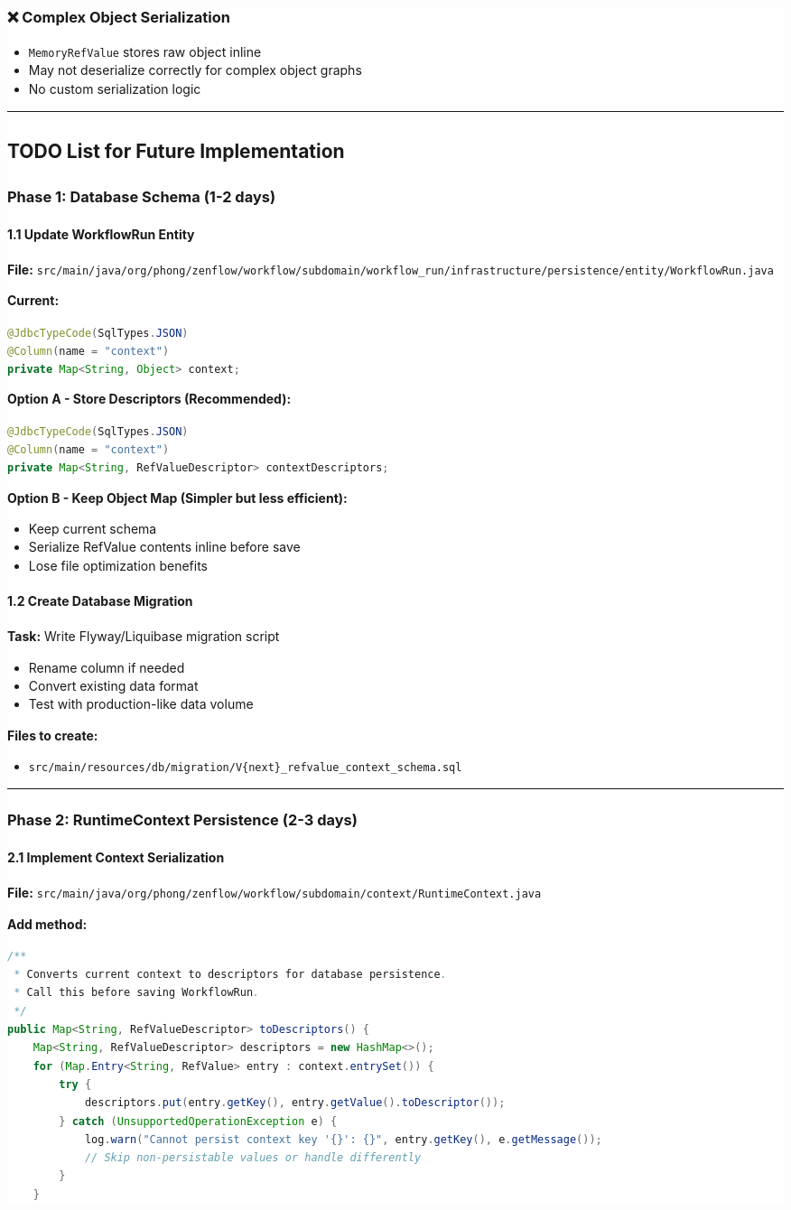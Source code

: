 ### ❌ Complex Object Serialization
- `MemoryRefValue` stores raw object inline
- May not deserialize correctly for complex object graphs
- No custom serialization logic

---

## TODO List for Future Implementation

### Phase 1: Database Schema (1-2 days)

#### 1.1 Update WorkflowRun Entity
**File:** `src/main/java/org/phong/zenflow/workflow/subdomain/workflow_run/infrastructure/persistence/entity/WorkflowRun.java`

**Current:**
```java
@JdbcTypeCode(SqlTypes.JSON)
@Column(name = "context")
private Map<String, Object> context;
```

**Option A - Store Descriptors (Recommended):**
```java
@JdbcTypeCode(SqlTypes.JSON)
@Column(name = "context")
private Map<String, RefValueDescriptor> contextDescriptors;
```

**Option B - Keep Object Map (Simpler but less efficient):**
- Keep current schema
- Serialize RefValue contents inline before save
- Lose file optimization benefits

#### 1.2 Create Database Migration
**Task:** Write Flyway/Liquibase migration script
- Rename column if needed
- Convert existing data format
- Test with production-like data volume

**Files to create:**
- `src/main/resources/db/migration/V{next}_refvalue_context_schema.sql`

---

### Phase 2: RuntimeContext Persistence (2-3 days)

#### 2.1 Implement Context Serialization
**File:** `src/main/java/org/phong/zenflow/workflow/subdomain/context/RuntimeContext.java`

**Add method:**
```java
/**
 * Converts current context to descriptors for database persistence.
 * Call this before saving WorkflowRun.
 */
public Map<String, RefValueDescriptor> toDescriptors() {
    Map<String, RefValueDescriptor> descriptors = new HashMap<>();
    for (Map.Entry<String, RefValue> entry : context.entrySet()) {
        try {
            descriptors.put(entry.getKey(), entry.getValue().toDescriptor());
        } catch (UnsupportedOperationException e) {
            log.warn("Cannot persist context key '{}': {}", entry.getKey(), e.getMessage());
            // Skip non-persistable values or handle differently
        }
    }
```
